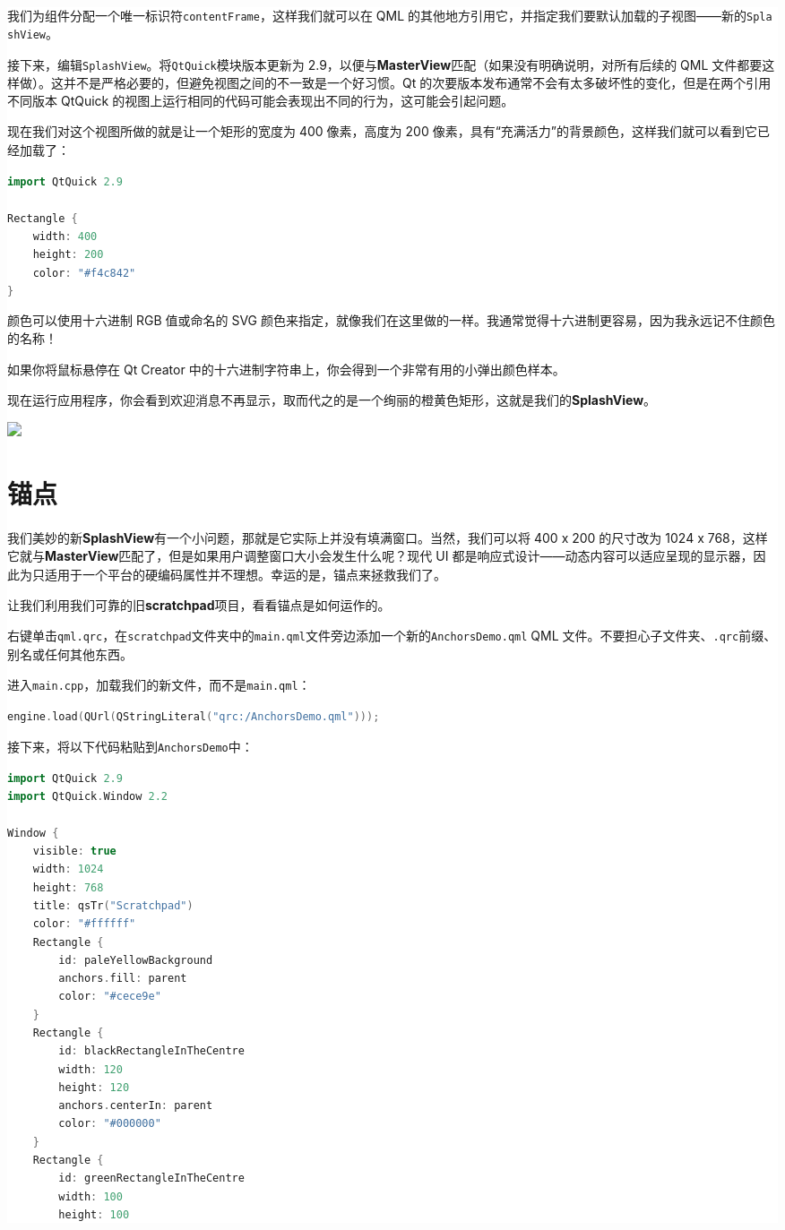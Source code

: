 我们为组件分配一个唯一标识符`contentFrame`，这样我们就可以在 QML 的其他地方引用它，并指定我们要默认加载的子视图——新的`SplashView`。

接下来，编辑`SplashView`。将`QtQuick`模块版本更新为 2.9，以便与**MasterView**匹配（如果没有明确说明，对所有后续的 QML 文件都要这样做）。这并不是严格必要的，但避免视图之间的不一致是一个好习惯。Qt 的次要版本发布通常不会有太多破坏性的变化，但是在两个引用不同版本 QtQuick 的视图上运行相同的代码可能会表现出不同的行为，这可能会引起问题。

现在我们对这个视图所做的就是让一个矩形的宽度为 400 像素，高度为 200 像素，具有“充满活力”的背景颜色，这样我们就可以看到它已经加载了：

```cpp
import QtQuick 2.9

Rectangle {
    width: 400
    height: 200
    color: "#f4c842"
}
```

颜色可以使用十六进制 RGB 值或命名的 SVG 颜色来指定，就像我们在这里做的一样。我通常觉得十六进制更容易，因为我永远记不住颜色的名称！

如果你将鼠标悬停在 Qt Creator 中的十六进制字符串上，你会得到一个非常有用的小弹出颜色样本。

现在运行应用程序，你会看到欢迎消息不再显示，取而代之的是一个绚丽的橙黄色矩形，这就是我们的**SplashView**。

![](https://github.com/OpenDocCN/freelearn-c-cpp-zh/raw/master/docs/lrn-qt5/img/95abb8ea-4155-403a-85f6-5cd98845a7d4.png)

# 锚点

我们美妙的新**SplashView**有一个小问题，那就是它实际上并没有填满窗口。当然，我们可以将 400 x 200 的尺寸改为 1024 x 768，这样它就与**MasterView**匹配了，但是如果用户调整窗口大小会发生什么呢？现代 UI 都是响应式设计——动态内容可以适应呈现的显示器，因此为只适用于一个平台的硬编码属性并不理想。幸运的是，锚点来拯救我们了。

让我们利用我们可靠的旧**scratchpad**项目，看看锚点是如何运作的。

右键单击`qml.qrc`，在`scratchpad`文件夹中的`main.qml`文件旁边添加一个新的`AnchorsDemo.qml` QML 文件。不要担心子文件夹、`.qrc`前缀、别名或任何其他东西。

进入`main.cpp`，加载我们的新文件，而不是`main.qml`：

```cpp
engine.load(QUrl(QStringLiteral("qrc:/AnchorsDemo.qml")));
```

接下来，将以下代码粘贴到`AnchorsDemo`中：

```cpp
import QtQuick 2.9
import QtQuick.Window 2.2

Window {
    visible: true
    width: 1024
    height: 768
    title: qsTr("Scratchpad")
    color: "#ffffff"
    Rectangle {
        id: paleYellowBackground
        anchors.fill: parent
        color: "#cece9e"
    }
    Rectangle {
        id: blackRectangleInTheCentre
        width: 120
        height: 120
        anchors.centerIn: parent
        color: "#000000"
    }
    Rectangle {
        id: greenRectangleInTheCentre
        width: 100
        height: 100
```